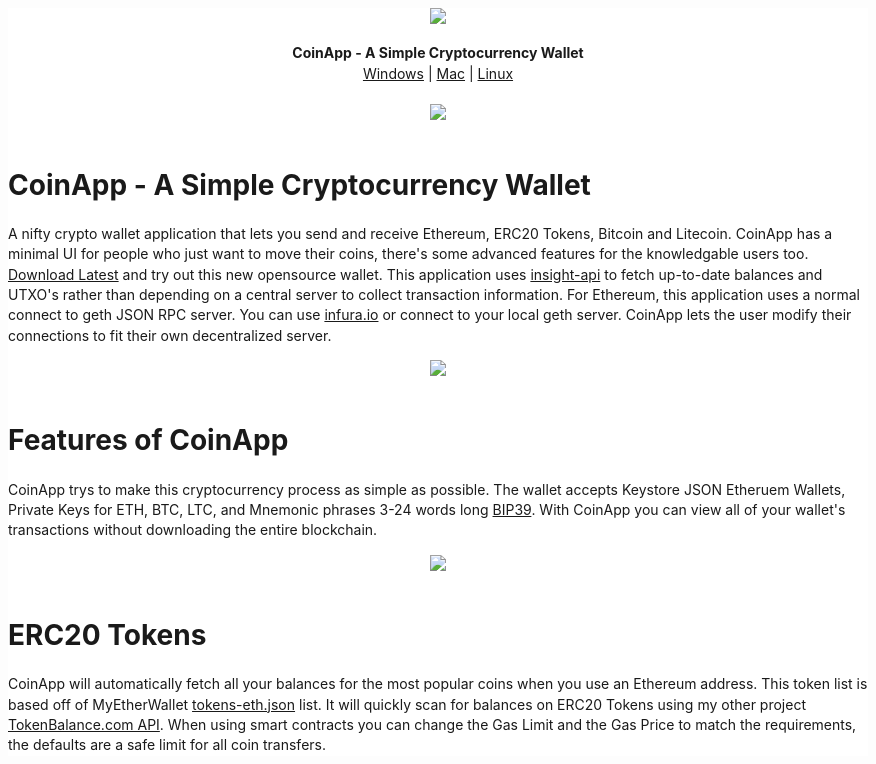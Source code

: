 <p align="center">
  <img width="40%" src="https://i.imgur.com/f5pJI1h.png">
</p>

<p align="center">
  <b>CoinApp - A Simple Cryptocurrency Wallet</b><br>
  <a href="https://github.com/hunterlong/coinapp/releases/download/v0.0.18/coinapp-setup-0.0.18.exe">Windows</a> |
  <a href="https://github.com/hunterlong/coinapp/releases/download/v0.0.18/CoinApp-0.0.18.dmg">Mac</a> |
  <a href="https://github.com/hunterlong/coinapp/releases/download/v0.0.18/coinapp_0.0.18_amd64.deb">Linux</a>
  <br><br>
  <a href="https://travis-ci.org/coinapp-io/desktop"><img src="https://travis-ci.org/coinapp-io/desktop.svg?branch=master"></a>
</p>

# CoinApp - A Simple Cryptocurrency Wallet
A nifty crypto wallet application that lets you send and receive Ethereum, ERC20 Tokens, Bitcoin and Litecoin. CoinApp has a minimal UI for people who just want to move their coins, there's some advanced features for the knowledgable users too. <a href="https://github.com/hunterlong/coinapp/releases/latest">Download Latest</a> and try out this new opensource wallet. This application uses [insight-api](https://github.com/bitpay/insight-api) to fetch up-to-date balances and UTXO's rather than depending on a central server to collect transaction information. For Ethereum, this application uses a normal connect to geth JSON RPC server. You can use [infura.io](https://infura.io/) or connect to your local geth server. CoinApp lets the user modify their connections to fit their own decentralized server. 

<p align="center">
  <img width="70%" src="https://i.imgur.com/OlufxEL.png">
</p>

# Features of CoinApp
CoinApp trys to make this cryptocurrency process as simple as possible. The wallet accepts Keystore JSON Etheruem Wallets, Private Keys for ETH, BTC, LTC, and Mnemonic phrases 3-24 words long [BIP39](https://iancoleman.io/bip39/). With CoinApp you can view all of your wallet's transactions without downloading the entire blockchain. 

<p align="center">
  <img width="70%" src="https://i.imgur.com/iDeHHxy.png">
</p>

# ERC20 Tokens
CoinApp will automatically fetch all your balances for the most popular coins when you use an Ethereum address. This token list is based off of MyEtherWallet [tokens-eth.json](https://github.com/MyEtherWallet/ethereum-lists/blob/master/tokens/tokens-eth.json) list. It will quickly scan for balances on ERC20 Tokens using my other project [TokenBalance.com API](https://github.com/hunterlong/tokenbalance). When using smart contracts you can change the Gas Limit and the Gas Price to match the requirements, the defaults are a safe limit for all coin transfers.
